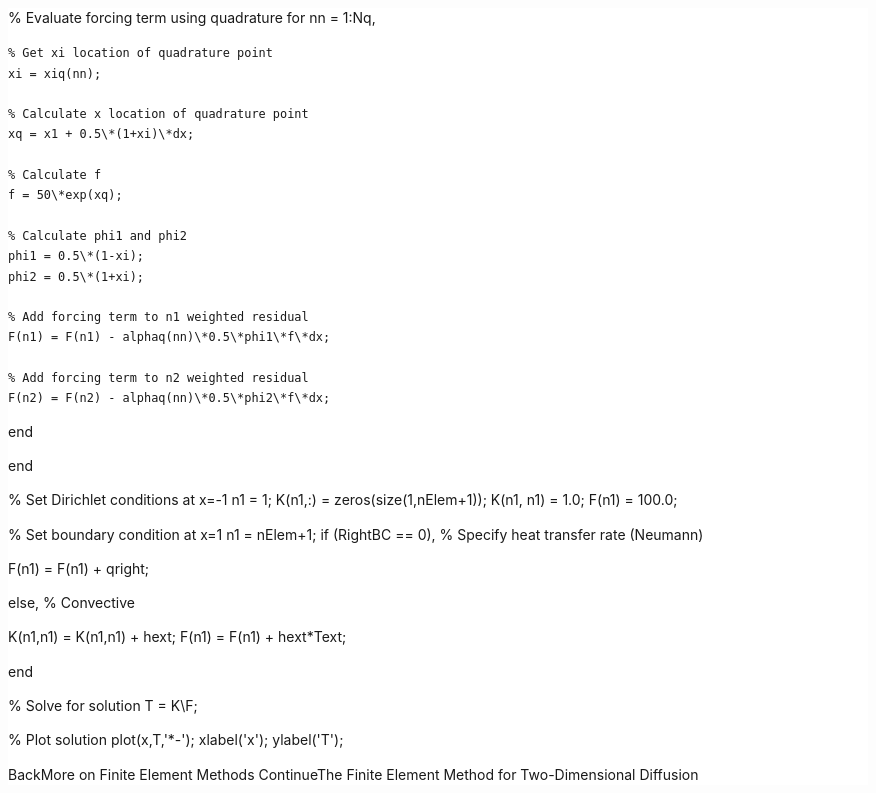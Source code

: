   % Evaluate forcing term using quadrature
  for nn = 1:Nq,

    % Get xi location of quadrature point
    xi = xiq(nn);

    % Calculate x location of quadrature point
    xq = x1 + 0.5\*(1+xi)\*dx;

    % Calculate f
    f = 50\*exp(xq);

    % Calculate phi1 and phi2
    phi1 = 0.5\*(1-xi);
    phi2 = 0.5\*(1+xi);

    % Add forcing term to n1 weighted residual
    F(n1) = F(n1) - alphaq(nn)\*0.5\*phi1\*f\*dx;

    % Add forcing term to n2 weighted residual
    F(n2) = F(n2) - alphaq(nn)\*0.5\*phi2\*f\*dx;

  end

end


% Set Dirichlet conditions at x=-1
n1 = 1;
K(n1,:)    = zeros(size(1,nElem+1));
K(n1, n1)  = 1.0;
F(n1)      = 100.0;


% Set boundary condition at x=1
n1 = nElem+1;
if (RightBC == 0), % Specify heat transfer rate (Neumann)

  F(n1)     = F(n1) + qright;

else, % Convective

  K(n1,n1)  = K(n1,n1) + hext;
  F(n1)     = F(n1) + hext\*Text;

end


% Solve for solution
T = K\\F;


% Plot solution
plot(x,T,'\*-');
xlabel('x');
ylabel('T');

BackMore on Finite Element Methods ContinueThe Finite Element Method for Two-Dimensional Diffusion
